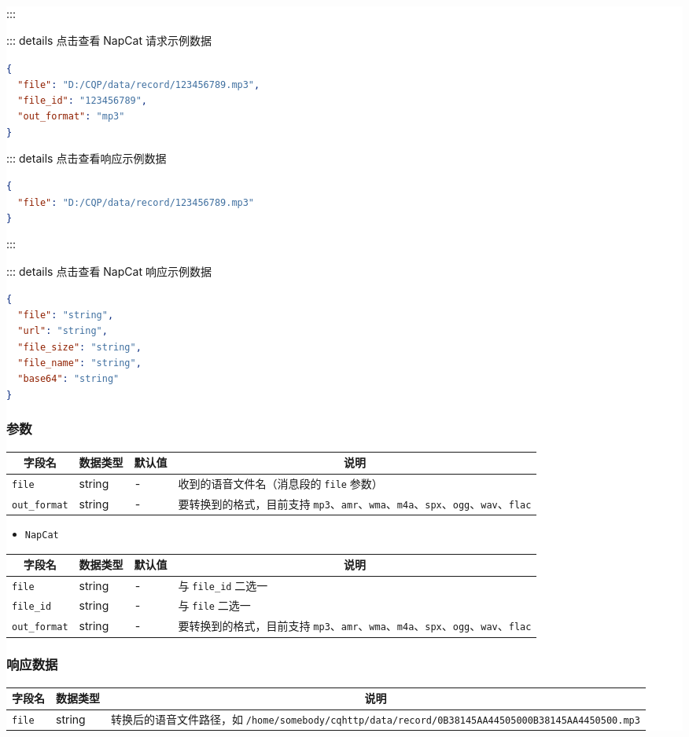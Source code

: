 :::

::: details 点击查看 NapCat 请求示例数据

```json
{
  "file": "D:/CQP/data/record/123456789.mp3",
  "file_id": "123456789",
  "out_format": "mp3"
}
```

::: details 点击查看响应示例数据

```json
{
  "file": "D:/CQP/data/record/123456789.mp3"
}
```

:::

::: details 点击查看 NapCat 响应示例数据

```json
{
  "file": "string",
  "url": "string",
  "file_size": "string",
  "file_name": "string",
  "base64": "string"
}
```

### 参数

| 字段名       | 数据类型 | 默认值 | 说明                                                                             |
| ------------ | -------- | ------ | -------------------------------------------------------------------------------- |
| `file`       | string   | -      | 收到的语音文件名（消息段的 `file` 参数）                                         |
| `out_format` | string   | -      | 要转换到的格式，目前支持 `mp3`、`amr`、`wma`、`m4a`、`spx`、`ogg`、`wav`、`flac` |

- `NapCat`

| 字段名       | 数据类型 | 默认值 | 说明                                                                             |
| ------------ | -------- | ------ | -------------------------------------------------------------------------------- |
| `file`       | string   | -      | 与 `file_id` 二选一                                                              |
| `file_id`    | string   | -      | 与 `file` 二选一                                                                 |
| `out_format` | string   | -      | 要转换到的格式，目前支持 `mp3`、`amr`、`wma`、`m4a`、`spx`、`ogg`、`wav`、`flac` |

### 响应数据

| 字段名 | 数据类型 | 说明                                                                                              |
| ------ | -------- | ------------------------------------------------------------------------------------------------- |
| `file` | string   | 转换后的语音文件路径，如 `/home/somebody/cqhttp/data/record/0B38145AA44505000B38145AA4450500.mp3` |
